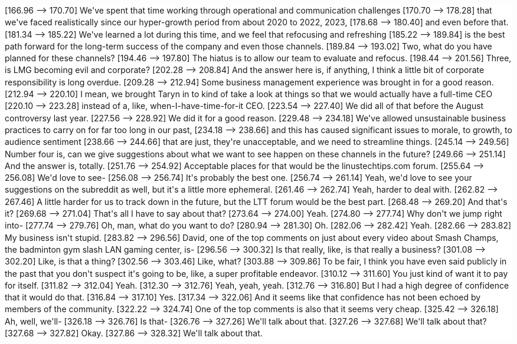 [166.96 --> 170.70]  We've spent that time working through operational and communication challenges
[170.70 --> 178.28]  that we've faced realistically since our hyper-growth period from about 2020 to 2022, 2023,
[178.68 --> 180.40]  and even before that.
[181.34 --> 185.22]  We've learned a lot during this time, and we feel that refocusing and refreshing
[185.22 --> 189.84]  is the best path forward for the long-term success of the company and even those channels.
[189.84 --> 193.02]  Two, what do you have planned for these channels?
[194.46 --> 197.80]  The hiatus is to allow our team to evaluate and refocus.
[198.44 --> 201.56]  Three, is LMG becoming evil and corporate?
[202.28 --> 208.84]  And the answer here is, if anything, I think a little bit of corporate responsibility is long overdue.
[209.28 --> 212.94]  Some business management experience was brought in for a good reason.
[212.94 --> 220.10]  I mean, we brought Taryn in to kind of take a look at things so that we would actually have a full-time CEO
[220.10 --> 223.28]  instead of a, like, when-I-have-time-for-it CEO.
[223.54 --> 227.40]  We did all of that before the August controversy last year.
[227.56 --> 228.92]  We did it for a good reason.
[229.48 --> 234.18]  We've allowed unsustainable business practices to carry on for far too long in our past,
[234.18 --> 238.66]  and this has caused significant issues to morale, to growth, to audience sentiment
[238.66 --> 244.66]  that are just, they're unacceptable, and we need to streamline things.
[245.14 --> 249.56]  Number four is, can we give suggestions about what we want to see happen on these channels in the future?
[249.66 --> 251.14]  And the answer is, totally.
[251.76 --> 254.92]  Acceptable places for that would be the linustechtips.com forum.
[255.64 --> 256.08]  We'd love to see-
[256.08 --> 256.74]  It's probably the best one.
[256.74 --> 261.14]  Yeah, we'd love to see your suggestions on the subreddit as well, but it's a little more ephemeral.
[261.46 --> 262.74]  Yeah, harder to deal with.
[262.82 --> 267.46]  A little harder for us to track down in the future, but the LTT forum would be the best part.
[268.48 --> 269.20]  And that's it?
[269.68 --> 271.04]  That's all I have to say about that?
[273.64 --> 274.00]  Yeah.
[274.80 --> 277.74]  Why don't we jump right into-
[277.74 --> 279.76]  Oh, man, what do you want to do?
[280.94 --> 281.30]  Oh.
[282.06 --> 282.42]  Yeah.
[282.66 --> 283.82]  My business isn't stupid.
[283.82 --> 296.56]  David, one of the top comments on just about every video about Smash Champs, the badminton gym slash LAN gaming center, is-
[296.56 --> 300.32]  Is that really, like, is that really a business?
[301.08 --> 302.20]  Like, is that a thing?
[302.56 --> 303.46]  Like, what?
[303.88 --> 309.86]  To be fair, I think you have even said publicly in the past that you don't suspect it's going to be, like, a super profitable endeavor.
[310.12 --> 311.60]  You just kind of want it to pay for itself.
[311.82 --> 312.04]  Yeah.
[312.30 --> 312.76]  Yeah, yeah, yeah.
[312.76 --> 316.80]  But I had a high degree of confidence that it would do that.
[316.84 --> 317.10]  Yes.
[317.34 --> 322.06]  And it seems like that confidence has not been echoed by members of the community.
[322.22 --> 324.74]  One of the top comments is also that it seems very cheap.
[325.42 --> 326.18]  Ah, well, we'll-
[326.18 --> 326.76]  Is that-
[326.76 --> 327.26]  We'll talk about that.
[327.26 --> 327.68]  We'll talk about that?
[327.68 --> 327.82]  Okay.
[327.86 --> 328.32]  We'll talk about that.